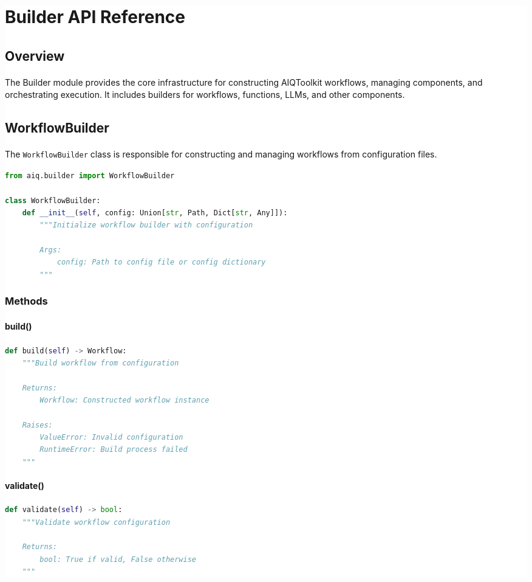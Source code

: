 # Builder API Reference

## Overview

The Builder module provides the core infrastructure for constructing AIQToolkit workflows, managing components, and orchestrating execution. It includes builders for workflows, functions, LLMs, and other components.

## WorkflowBuilder

The `WorkflowBuilder` class is responsible for constructing and managing workflows from configuration files.

```python
from aiq.builder import WorkflowBuilder

class WorkflowBuilder:
    def __init__(self, config: Union[str, Path, Dict[str, Any]]):
        """Initialize workflow builder with configuration
        
        Args:
            config: Path to config file or config dictionary
        """
```

### Methods

#### build()

```python
def build(self) -> Workflow:
    """Build workflow from configuration
    
    Returns:
        Workflow: Constructed workflow instance
        
    Raises:
        ValueError: Invalid configuration
        RuntimeError: Build process failed
    """
```

#### validate()

```python
def validate(self) -> bool:
    """Validate workflow configuration
    
    Returns:
        bool: True if valid, False otherwise
    """
```
